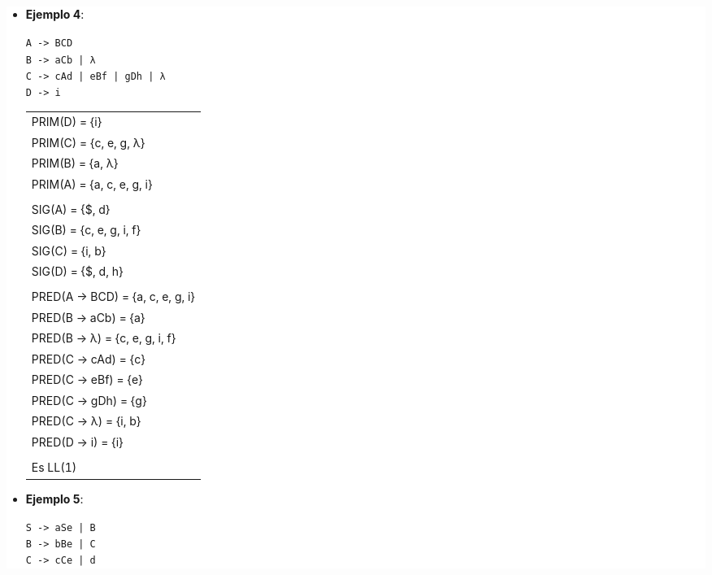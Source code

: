 * **Ejemplo 4**:

  ```grammar
  A -> BCD 
  B -> aCb | λ
  C -> cAd | eBf | gDh | λ
  D -> i
  ```

  ||
  | -- |
  | PRIM(D) = {i} |
  | PRIM(C) = {c, e, g, λ} |
  | PRIM(B) = {a, λ} |
  | PRIM(A) = {a, c, e, g, i} |
  ||
  | SIG(A) = {$, d} |
  | SIG(B) = {c, e, g, i, f} |
  | SIG(C) = {i, b} |
  | SIG(D) = {$, d, h} |
  ||
  | PRED(A -> BCD) = {a, c, e, g, i} |
  | PRED(B -> aCb) = {a} |
  | PRED(B -> λ) = {c, e, g, i, f} |
  | PRED(C -> cAd) = {c} |
  | PRED(C -> eBf) = {e} |
  | PRED(C -> gDh) = {g} |
  | PRED(C -> λ) = {i, b} |
  | PRED(D -> i) = {i} |
  ||
  | Es LL(1) |

* **Ejemplo 5**:

  ```grammar
  S -> aSe | B
  B -> bBe | C
  C -> cCe | d
  ```
